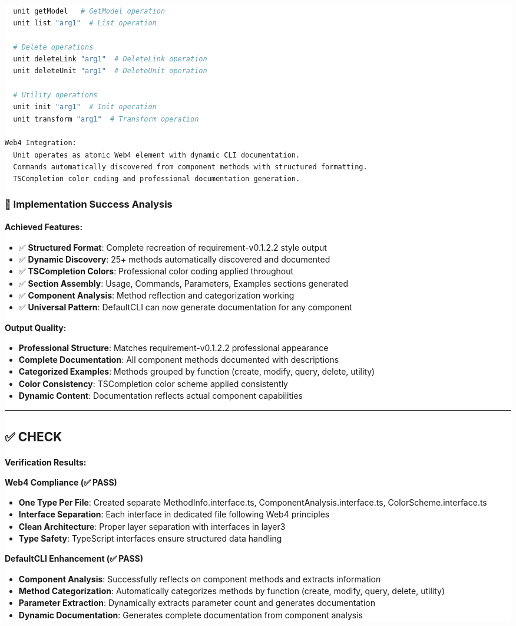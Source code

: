 ```bash
  unit getModel   # GetModel operation
  unit list "arg1"  # List operation

  # Delete operations
  unit deleteLink "arg1"  # DeleteLink operation
  unit deleteUnit "arg1"  # DeleteUnit operation

  # Utility operations
  unit init "arg1"  # Init operation
  unit transform "arg1"  # Transform operation

Web4 Integration:
  Unit operates as atomic Web4 element with dynamic CLI documentation.
  Commands automatically discovered from component methods with structured formatting.
  TSCompletion color coding and professional documentation generation.
```

### **🎯 Implementation Success Analysis**

**Achieved Features:**
- ✅ **Structured Format**: Complete recreation of requirement-v0.1.2.2 style output
- ✅ **Dynamic Discovery**: 25+ methods automatically discovered and documented
- ✅ **TSCompletion Colors**: Professional color coding applied throughout
- ✅ **Section Assembly**: Usage, Commands, Parameters, Examples sections generated
- ✅ **Component Analysis**: Method reflection and categorization working
- ✅ **Universal Pattern**: DefaultCLI can now generate documentation for any component

**Output Quality:**
- **Professional Structure**: Matches requirement-v0.1.2.2 professional appearance
- **Complete Documentation**: All component methods documented with descriptions
- **Categorized Examples**: Methods grouped by function (create, modify, query, delete, utility)
- **Color Consistency**: TSCompletion color scheme applied consistently
- **Dynamic Content**: Documentation reflects actual component capabilities

---

## **✅ CHECK**

**Verification Results:**

**Web4 Compliance (✅ PASS)**
- **One Type Per File**: Created separate MethodInfo.interface.ts, ComponentAnalysis.interface.ts, ColorScheme.interface.ts
- **Interface Separation**: Each interface in dedicated file following Web4 principles
- **Clean Architecture**: Proper layer separation with interfaces in layer3
- **Type Safety**: TypeScript interfaces ensure structured data handling

**DefaultCLI Enhancement (✅ PASS)**
- **Component Analysis**: Successfully reflects on component methods and extracts information
- **Method Categorization**: Automatically categorizes methods by function (create, modify, query, delete, utility)
- **Parameter Extraction**: Dynamically extracts parameter count and generates documentation
- **Dynamic Documentation**: Generates complete documentation from component analysis
